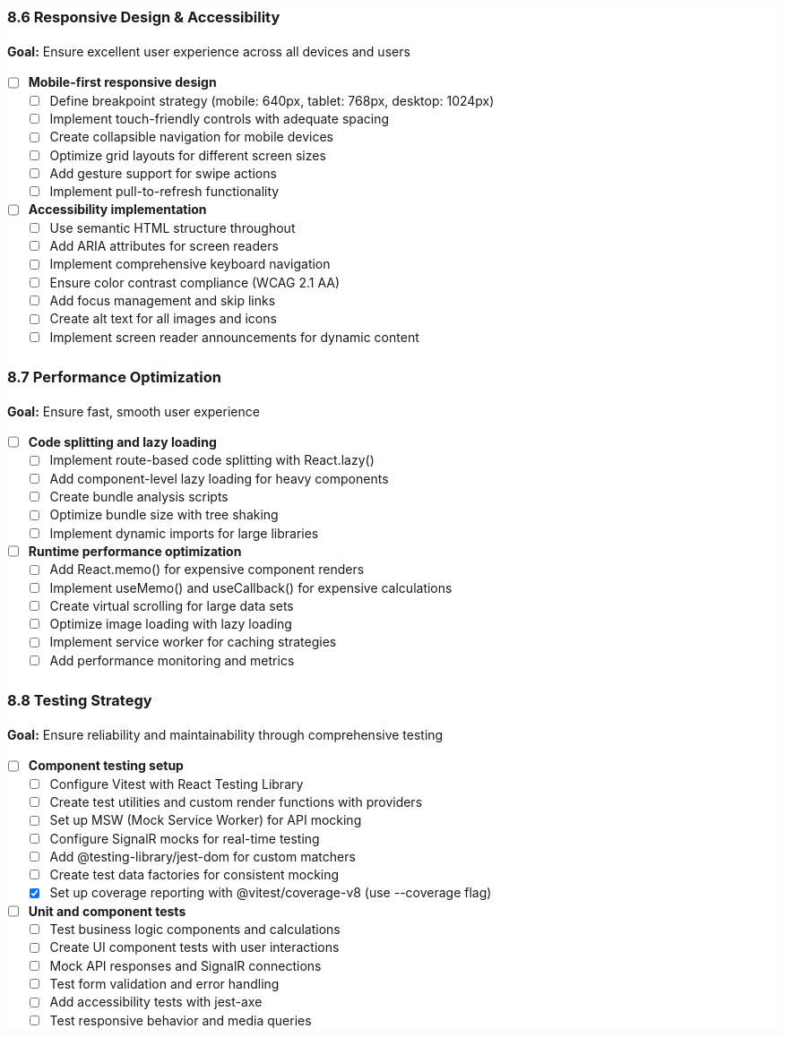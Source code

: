 ### 8.6 Responsive Design & Accessibility
**Goal:** Ensure excellent user experience across all devices and users

- [ ] **Mobile-first responsive design**
  - [ ] Define breakpoint strategy (mobile: 640px, tablet: 768px, desktop: 1024px)
  - [ ] Implement touch-friendly controls with adequate spacing
  - [ ] Create collapsible navigation for mobile devices
  - [ ] Optimize grid layouts for different screen sizes
  - [ ] Add gesture support for swipe actions
  - [ ] Implement pull-to-refresh functionality

- [ ] **Accessibility implementation**
  - [ ] Use semantic HTML structure throughout
  - [ ] Add ARIA attributes for screen readers
  - [ ] Implement comprehensive keyboard navigation
  - [ ] Ensure color contrast compliance (WCAG 2.1 AA)
  - [ ] Add focus management and skip links
  - [ ] Create alt text for all images and icons
  - [ ] Implement screen reader announcements for dynamic content

### 8.7 Performance Optimization
**Goal:** Ensure fast, smooth user experience

- [ ] **Code splitting and lazy loading**
  - [ ] Implement route-based code splitting with React.lazy()
  - [ ] Add component-level lazy loading for heavy components
  - [ ] Create bundle analysis scripts
  - [ ] Optimize bundle size with tree shaking
  - [ ] Implement dynamic imports for large libraries

- [ ] **Runtime performance optimization**
  - [ ] Add React.memo() for expensive component renders
  - [ ] Implement useMemo() and useCallback() for expensive calculations
  - [ ] Create virtual scrolling for large data sets
  - [ ] Optimize image loading with lazy loading
  - [ ] Implement service worker for caching strategies
  - [ ] Add performance monitoring and metrics

### 8.8 Testing Strategy
**Goal:** Ensure reliability and maintainability through comprehensive testing

- [ ] **Component testing setup**
  - [ ] Configure Vitest with React Testing Library
  - [ ] Create test utilities and custom render functions with providers
  - [ ] Set up MSW (Mock Service Worker) for API mocking
  - [ ] Configure SignalR mocks for real-time testing
  - [ ] Add @testing-library/jest-dom for custom matchers
  - [ ] Create test data factories for consistent mocking
  - [x] Set up coverage reporting with @vitest/coverage-v8 (use --coverage flag)

- [ ] **Unit and component tests**
  - [ ] Test business logic components and calculations
  - [ ] Create UI component tests with user interactions
  - [ ] Mock API responses and SignalR connections
  - [ ] Test form validation and error handling
  - [ ] Add accessibility tests with jest-axe
  - [ ] Test responsive behavior and media queries
